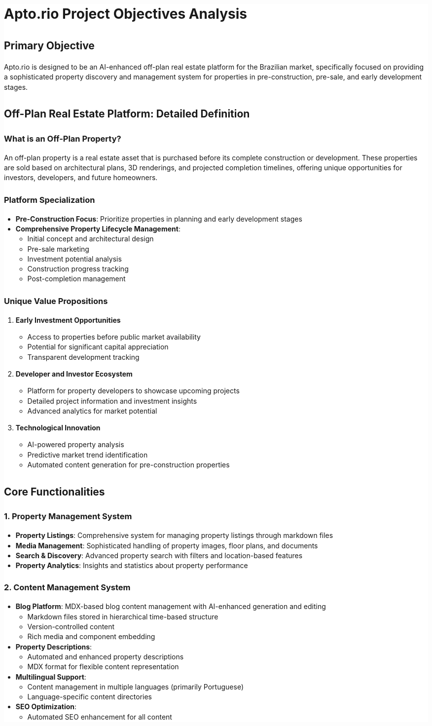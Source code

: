 # Apto.rio Project Objectives Analysis

## Primary Objective
Apto.rio is designed to be an AI-enhanced off-plan real estate platform for the Brazilian market, specifically focused on providing a sophisticated property discovery and management system for properties in pre-construction, pre-sale, and early development stages.

## Off-Plan Real Estate Platform: Detailed Definition

### What is an Off-Plan Property?
An off-plan property is a real estate asset that is purchased before its complete construction or development. These properties are sold based on architectural plans, 3D renderings, and projected completion timelines, offering unique opportunities for investors, developers, and future homeowners.

### Platform Specialization
- **Pre-Construction Focus**: Prioritize properties in planning and early development stages
- **Comprehensive Property Lifecycle Management**:
  - Initial concept and architectural design
  - Pre-sale marketing
  - Investment potential analysis
  - Construction progress tracking
  - Post-completion management

### Unique Value Propositions
1. **Early Investment Opportunities**
   - Access to properties before public market availability
   - Potential for significant capital appreciation
   - Transparent development tracking

2. **Developer and Investor Ecosystem**
   - Platform for property developers to showcase upcoming projects
   - Detailed project information and investment insights
   - Advanced analytics for market potential

3. **Technological Innovation**
   - AI-powered property analysis
   - Predictive market trend identification
   - Automated content generation for pre-construction properties

## Core Functionalities

### 1. Property Management System
- **Property Listings**: Comprehensive system for managing property listings through markdown files
- **Media Management**: Sophisticated handling of property images, floor plans, and documents
- **Search & Discovery**: Advanced property search with filters and location-based features
- **Property Analytics**: Insights and statistics about property performance

### 2. Content Management System
- **Blog Platform**: MDX-based blog content management with AI-enhanced generation and editing
  - Markdown files stored in hierarchical time-based structure
  - Version-controlled content
  - Rich media and component embedding
- **Property Descriptions**: 
  - Automated and enhanced property descriptions
  - MDX format for flexible content representation
- **Multilingual Support**: 
  - Content management in multiple languages (primarily Portuguese)
  - Language-specific content directories
- **SEO Optimization**: 
  - Automated SEO enhancement for all content